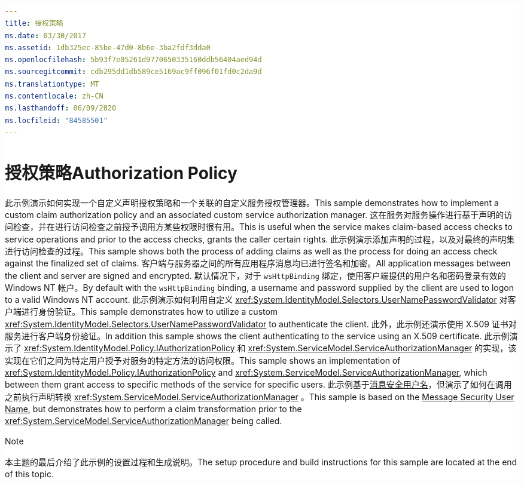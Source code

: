 ```yaml
---
title: 授权策略
ms.date: 03/30/2017
ms.assetid: 1db325ec-85be-47d0-8b6e-3ba2fdf3dda0
ms.openlocfilehash: 5b93f7e05261d9770650335160ddb56404aed94d
ms.sourcegitcommit: cdb295dd1db589ce5169ac9ff096f01fd0c2da9d
ms.translationtype: MT
ms.contentlocale: zh-CN
ms.lasthandoff: 06/09/2020
ms.locfileid: "84585501"
---
```

# <a name="authorization-policy"></a><span data-ttu-id="e1bec-102">授权策略</span><span class="sxs-lookup"><span data-stu-id="e1bec-102">Authorization Policy</span></span>

<span data-ttu-id="e1bec-103">此示例演示如何实现一个自定义声明授权策略和一个关联的自定义服务授权管理器。</span><span class="sxs-lookup"><span data-stu-id="e1bec-103">This sample demonstrates how to implement a custom claim authorization policy and an associated custom service authorization manager.</span></span> <span data-ttu-id="e1bec-104">这在服务对服务操作进行基于声明的访问检查，并在进行访问检查之前授予调用方某些权限时很有用。</span><span class="sxs-lookup"><span data-stu-id="e1bec-104">This is useful when the service makes claim-based access checks to service operations and prior to the access checks, grants the caller certain rights.</span></span> <span data-ttu-id="e1bec-105">此示例演示添加声明的过程，以及对最终的声明集进行访问检查的过程。</span><span class="sxs-lookup"><span data-stu-id="e1bec-105">This sample shows both the process of adding claims as well as the process for doing an access check against the finalized set of claims.</span></span> <span data-ttu-id="e1bec-106">客户端与服务器之间的所有应用程序消息均已进行签名和加密。</span><span class="sxs-lookup"><span data-stu-id="e1bec-106">All application messages between the client and server are signed and encrypted.</span></span> <span data-ttu-id="e1bec-107">默认情况下，对于 `wsHttpBinding` 绑定，使用客户端提供的用户名和密码登录有效的 Windows NT 帐户。</span><span class="sxs-lookup"><span data-stu-id="e1bec-107">By default with the `wsHttpBinding` binding, a username and password supplied by the client are used to logon to a valid Windows NT account.</span></span> <span data-ttu-id="e1bec-108">此示例演示如何利用自定义 <xref:System.IdentityModel.Selectors.UserNamePasswordValidator> 对客户端进行身份验证。</span><span class="sxs-lookup"><span data-stu-id="e1bec-108">This sample demonstrates how to utilize a custom <xref:System.IdentityModel.Selectors.UserNamePasswordValidator> to authenticate the client.</span></span> <span data-ttu-id="e1bec-109">此外，此示例还演示使用 X.509 证书对服务进行客户端身份验证。</span><span class="sxs-lookup"><span data-stu-id="e1bec-109">In addition this sample shows the client authenticating to the service using an X.509 certificate.</span></span> <span data-ttu-id="e1bec-110">此示例演示了 <xref:System.IdentityModel.Policy.IAuthorizationPolicy> 和 <xref:System.ServiceModel.ServiceAuthorizationManager> 的实现，该实现在它们之间为特定用户授予对服务的特定方法的访问权限。</span><span class="sxs-lookup"><span data-stu-id="e1bec-110">This sample shows an implementation of <xref:System.IdentityModel.Policy.IAuthorizationPolicy> and <xref:System.ServiceModel.ServiceAuthorizationManager>, which between them grant access to specific methods of the service for specific users.</span></span> <span data-ttu-id="e1bec-111">此示例基于[消息安全用户名](message-security-user-name.md)，但演示了如何在调用之前执行声明转换 <xref:System.ServiceModel.ServiceAuthorizationManager> 。</span><span class="sxs-lookup"><span data-stu-id="e1bec-111">This sample is based on the [Message Security User Name](message-security-user-name.md), but demonstrates how to perform a claim transformation prior to the <xref:System.ServiceModel.ServiceAuthorizationManager> being called.</span></span>

> [!NOTE]
> <span data-ttu-id="e1bec-112">本主题的最后介绍了此示例的设置过程和生成说明。</span><span class="sxs-lookup"><span data-stu-id="e1bec-112">The setup procedure and build instructions for this sample are located at the end of this topic.</span></span>
